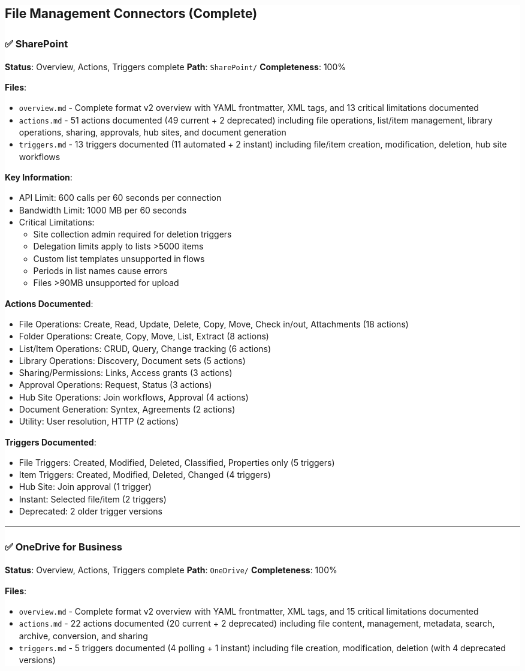 
## File Management Connectors (Complete)

### ✅ SharePoint
**Status**: Overview, Actions, Triggers complete
**Path**: `SharePoint/`
**Completeness**: 100%

**Files**:
- `overview.md` - Complete format v2 overview with YAML frontmatter, XML tags, and 13 critical limitations documented
- `actions.md` - 51 actions documented (49 current + 2 deprecated) including file operations, list/item management, library operations, sharing, approvals, hub sites, and document generation
- `triggers.md` - 13 triggers documented (11 automated + 2 instant) including file/item creation, modification, deletion, hub site workflows

**Key Information**:
- API Limit: 600 calls per 60 seconds per connection
- Bandwidth Limit: 1000 MB per 60 seconds
- Critical Limitations:
  - Site collection admin required for deletion triggers
  - Delegation limits apply to lists >5000 items
  - Custom list templates unsupported in flows
  - Periods in list names cause errors
  - Files >90MB unsupported for upload

**Actions Documented**:
- File Operations: Create, Read, Update, Delete, Copy, Move, Check in/out, Attachments (18 actions)
- Folder Operations: Create, Copy, Move, List, Extract (8 actions)
- List/Item Operations: CRUD, Query, Change tracking (6 actions)
- Library Operations: Discovery, Document sets (5 actions)
- Sharing/Permissions: Links, Access grants (3 actions)
- Approval Operations: Request, Status (3 actions)
- Hub Site Operations: Join workflows, Approval (4 actions)
- Document Generation: Syntex, Agreements (2 actions)
- Utility: User resolution, HTTP (2 actions)

**Triggers Documented**:
- File Triggers: Created, Modified, Deleted, Classified, Properties only (5 triggers)
- Item Triggers: Created, Modified, Deleted, Changed (4 triggers)
- Hub Site: Join approval (1 trigger)
- Instant: Selected file/item (2 triggers)
- Deprecated: 2 older trigger versions

---

### ✅ OneDrive for Business
**Status**: Overview, Actions, Triggers complete
**Path**: `OneDrive/`
**Completeness**: 100%

**Files**:
- `overview.md` - Complete format v2 overview with YAML frontmatter, XML tags, and 15 critical limitations documented
- `actions.md` - 22 actions documented (20 current + 2 deprecated) including file content, management, metadata, search, archive, conversion, and sharing
- `triggers.md` - 5 triggers documented (4 polling + 1 instant) including file creation, modification, deletion (with 4 deprecated versions)
